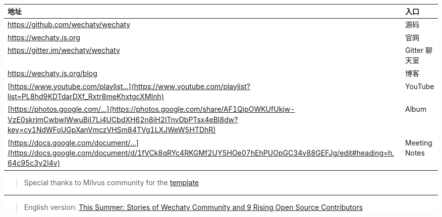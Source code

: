 | 地址 | 入口 |
| :--- | :--- |
| <https://github.com/wechaty/wechaty> | 源码 |
| <https://wechaty.js.org> | 官网 |
| <https://gitter.im/wechaty/wechaty> | Gitter 聊天室 |
| <https://wechaty.js.org/blog> | 博客 |
| [https://www.youtube.com/playlist...](https://www.youtube.com/playlist?list=PL8hd9KDTdarDXf_Rxtr8meKhxtgcXMInh) | YouTube |
| [https://photos.google.com/...](https://photos.google.com/share/AF1QipOWKUfUkjw-VzE0skrjmCwbwIWwuBiI7Li4UCbdXH62n8iH2ITnvDbPTsx4eBl8dw?key=cy1NdWFoUGpXanVmczVHSm84TVg1LXJWeW5HTDhR) | Album |
| [https://docs.google.com/document/...](https://docs.google.com/document/d/1fVCk8qRYc4RKGMf2UY5HOe07hEhPUOpGC34v88GEFJg/edit#heading=h.64c95c3y2l4v) | Meeting Notes |

> Special thanks to Milvus community for the [template](https://mp.weixin.qq.com/s?__biz=MzUzMDI5OTA5NQ==&mid=2247486935&idx=2&sn=07bbbc323872d5ef3a48e3096e2c6f02)

---

> English version: [This Summer: Stories of Wechaty Community and 9 Rising Open Source Contributors](/2020/12/31/summer-2020-student-developers-en/)
